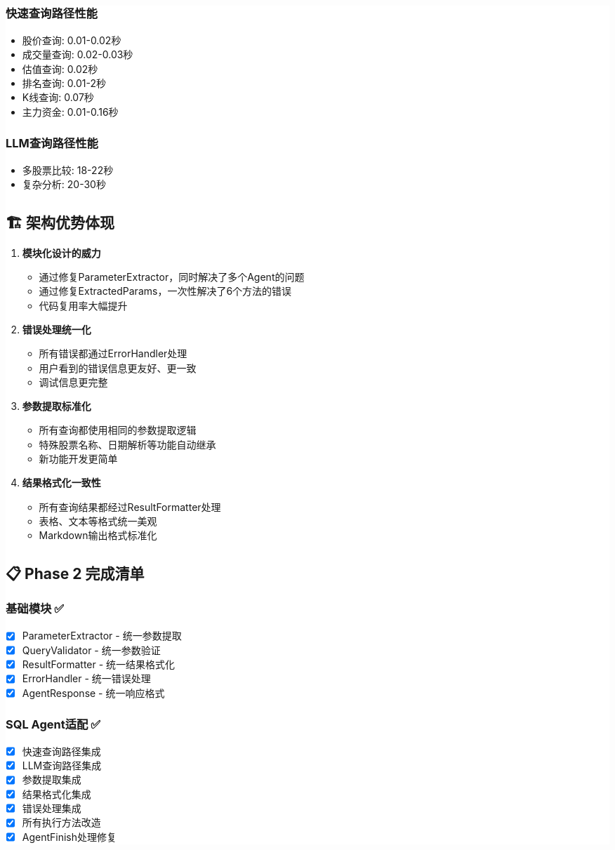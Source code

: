 ### 快速查询路径性能
- 股价查询: 0.01-0.02秒
- 成交量查询: 0.02-0.03秒
- 估值查询: 0.02秒
- 排名查询: 0.01-2秒
- K线查询: 0.07秒
- 主力资金: 0.01-0.16秒

### LLM查询路径性能
- 多股票比较: 18-22秒
- 复杂分析: 20-30秒

## 🏗️ 架构优势体现

1. **模块化设计的威力**
   - 通过修复ParameterExtractor，同时解决了多个Agent的问题
   - 通过修复ExtractedParams，一次性解决了6个方法的错误
   - 代码复用率大幅提升

2. **错误处理统一化**
   - 所有错误都通过ErrorHandler处理
   - 用户看到的错误信息更友好、更一致
   - 调试信息更完整

3. **参数提取标准化**
   - 所有查询都使用相同的参数提取逻辑
   - 特殊股票名称、日期解析等功能自动继承
   - 新功能开发更简单

4. **结果格式化一致性**
   - 所有查询结果都经过ResultFormatter处理
   - 表格、文本等格式统一美观
   - Markdown输出格式标准化

## 📋 Phase 2 完成清单

### 基础模块 ✅
- [x] ParameterExtractor - 统一参数提取
- [x] QueryValidator - 统一参数验证
- [x] ResultFormatter - 统一结果格式化
- [x] ErrorHandler - 统一错误处理
- [x] AgentResponse - 统一响应格式

### SQL Agent适配 ✅
- [x] 快速查询路径集成
- [x] LLM查询路径集成
- [x] 参数提取集成
- [x] 结果格式化集成
- [x] 错误处理集成
- [x] 所有执行方法改造
- [x] AgentFinish处理修复
